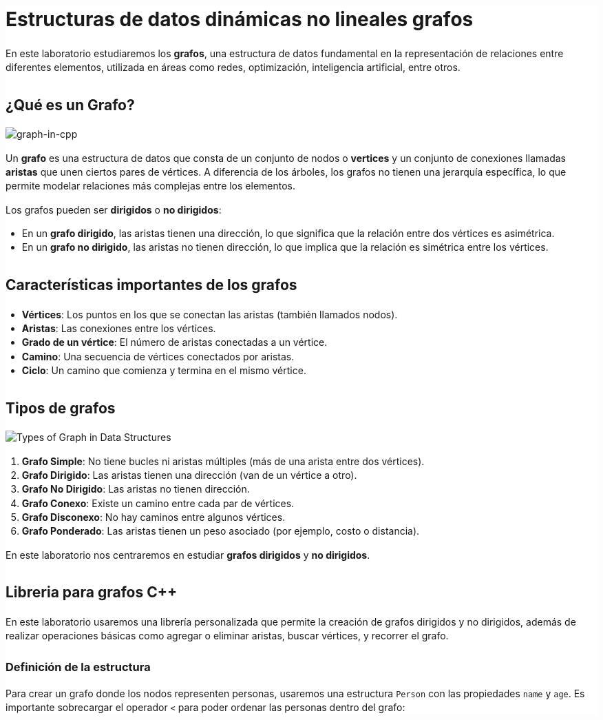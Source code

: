 ﻿# Estructuras de datos dinámicas no lineales grafos

En este laboratorio estudiaremos los **grafos**, una estructura de datos fundamental en la representación de relaciones entre diferentes elementos, utilizada en áreas como redes, optimización, inteligencia artificial, entre otros.

## ¿Qué es un Grafo?

![graph-in-cpp](https://media.geeksforgeeks.org/wp-content/uploads/20240613161501/graph-in-cpp.webp)

Un **grafo** es una estructura de datos que consta de un conjunto de nodos o **vertices** y un conjunto de conexiones llamadas **aristas** que unen ciertos pares de vértices. A diferencia de los árboles, los grafos no tienen una jerarquía específica, lo que permite modelar relaciones más complejas entre los elementos.

Los grafos pueden ser **dirigidos** o **no dirigidos**:

-   En un **grafo dirigido**, las aristas tienen una dirección, lo que significa que la relación entre dos vértices es asimétrica.
-   En un **grafo no dirigido**, las aristas no tienen dirección, lo que implica que la relación es simétrica entre los vértices.

## Características importantes de los grafos

-   **Vértices**: Los puntos en los que se conectan las aristas (también llamados nodos).
-   **Aristas**: Las conexiones entre los vértices.
-   **Grado de un vértice**: El número de aristas conectadas a un vértice.
-   **Camino**: Una secuencia de vértices conectados por aristas.
-   **Ciclo**: Un camino que comienza y termina en el mismo vértice.

## Tipos de grafos
![Types of Graph in Data Structures](https://cdn-images-1.medium.com/max/800/1*dX9TdlR6wD5lkPnWG1h80g.png)

1.  **Grafo Simple**: No tiene bucles ni aristas múltiples (más de una arista entre dos vértices).
2.  **Grafo Dirigido**: Las aristas tienen una dirección (van de un vértice a otro).
3.  **Grafo No Dirigido**: Las aristas no tienen dirección.
4.  **Grafo Conexo**: Existe un camino entre cada par de vértices.
5.  **Grafo Disconexo**: No hay caminos entre algunos vértices.
6.  **Grafo Ponderado**: Las aristas tienen un peso asociado (por ejemplo, costo o distancia).

En este laboratorio nos centraremos en estudiar **grafos dirigidos** y **no dirigidos**.

## Libreria para grafos C++

En este laboratorio usaremos una librería personalizada que permite la creación de grafos dirigidos y no dirigidos, además de realizar operaciones básicas como agregar o eliminar aristas, buscar vértices, y recorrer el grafo.

### Definición de la estructura
Para crear un grafo donde los nodos representen personas, usaremos una estructura `Person` con las propiedades `name` y `age`. Es importante sobrecargar el operador `<` para poder ordenar las personas dentro del grafo:
